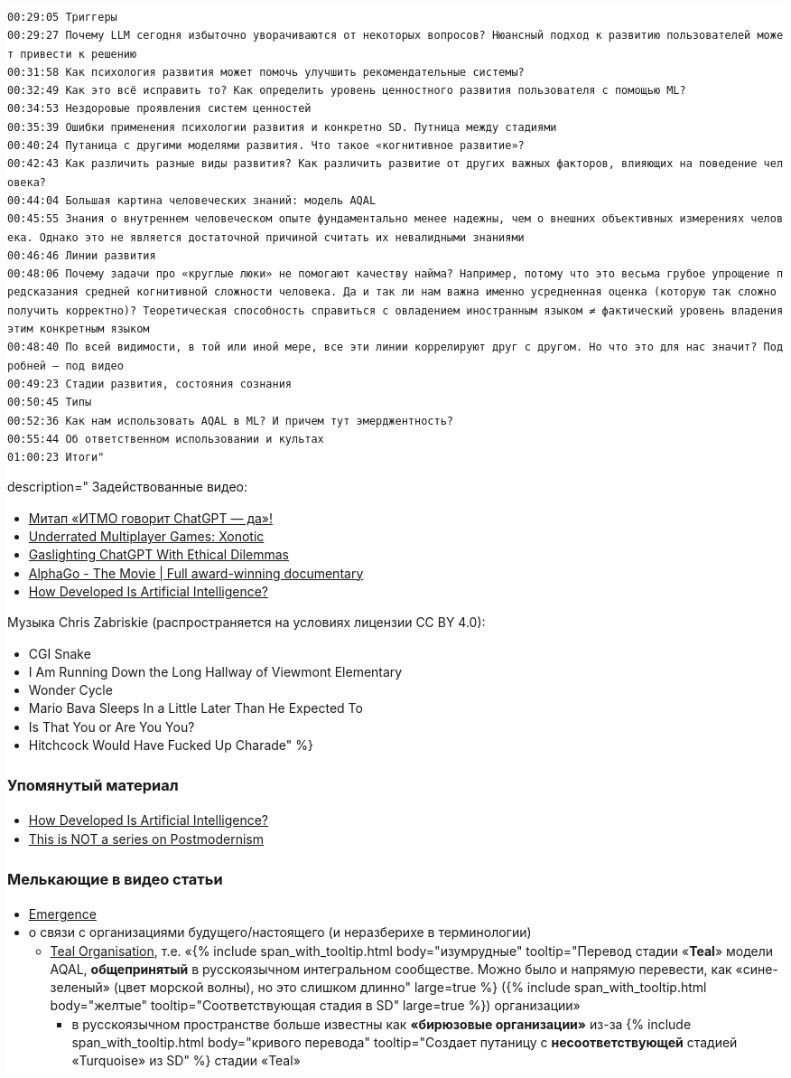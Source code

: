     00:29:05 Триггеры
    00:29:27 Почему LLM сегодня избыточно уворачиваются от некоторых вопросов? Нюансный подход к развитию пользователей может привести к решению
    00:31:58 Как психология развития может помочь улучшить рекомендательные системы?
    00:32:49 Как это всё исправить то? Как определить уровень ценностного развития пользователя с помощью ML?
    00:34:53 Нездоровые проявления систем ценностей
    00:35:39 Ошибки применения психологии развития и конкретно SD. Путница между стадиями
    00:40:24 Путаница с другими моделями развития. Что такое «когнитивное развитие»?
    00:42:43 Как различить разные виды развития? Как различить развитие от других важных факторов, влияющих на поведение человека?
    00:44:04 Большая картина человеческих знаний: модель AQAL
    00:45:55 Знания о внутреннем человеческом опыте фундаментально менее надежны, чем о внешних объективных измерениях человека. Однако это не является достаточной причиной считать их невалидными знаниями
    00:46:46 Линии развития
    00:48:06 Почему задачи про «круглые люки» не помогают качеству найма? Например, потому что это весьма грубое упрощение предсказания средней когнитивной сложности человека. Да и так ли нам важна именно усредненная оценка (которую так сложно получить корректно)? Теоретическая способность справиться с овладением иностранным языком ≠ фактический уровень владения этим конкретным языком
    00:48:40 По всей видимости, в той или иной мере, все эти линии коррелируют друг с другом. Но что это для нас значит? Подробней — под видео
    00:49:23 Стадии развития, состояния сознания
    00:50:45 Типы
    00:52:36 Как нам использовать AQAL в ML? И причем тут эмерджентность?
    00:55:44 Об ответственном использовании и культах
    01:00:23 Итоги"

  description="
Задействованные видео:
- [Митап «ИТМО говорит ChatGPT — да»!](https://youtu.be/h6W1jEPOcm8)
- [Underrated Multiplayer Games: Xonotic](https://youtu.be/rmPd3oWwsfs)
- [Gaslighting ChatGPT With Ethical Dilemmas](https://youtu.be/UsOLlhGA9zg)
- [AlphaGo - The Movie \| Full award-winning documentary](https://youtu.be/WXuK6gekU1Y)
- [How Developed Is Artificial Intelligence?](https://youtu.be/hBH7bN5f3SA)

Музыка Chris Zabriskie (распространяется на условиях лицензии CC BY 4.0):
- CGI Snake
- I Am Running Down the Long Hallway of Viewmont Elementary
- Wonder Cycle
- Mario Bava Sleeps In a Little Later Than He Expected To
- Is That You or Are You You?
- Hitchcock Would Have Fucked Up Charade"
%}

### Упомянутый материал
- [How Developed Is Artificial Intelligence?](https://youtu.be/hBH7bN5f3SA)
- [This is NOT a series on Postmodernism](https://youtube.com/playlist?list=PLz0n_SjOttTcLQyeXoDeqR0LGO3JCoLbO)

### Мелькающие в видео статьи
- [Emergence](https://en.wikipedia.org/wiki/Emergence)
- о связи с организациями будущего/настоящего (и неразберихе в терминологии)
    - [Teal Organisation](https://en.wikipedia.org/wiki/Teal_organisation), т.е. «{% include span_with_tooltip.html body="изумрудные" tooltip="Перевод стадии «<strong>Teal</strong>» модели AQAL, <strong>общепринятый</strong> в русскоязычном интегральном сообществе. Можно было и напрямую перевести, как «сине-зеленый» <span class='no-wrap'>(цвет морской волны),</span> <span class='no-wrap'>но это слишком длинно</span>" large=true %} ({% include span_with_tooltip.html body="желтые" tooltip="Соответствующая стадия в SD" large=true %}) организации»
        - <div class="note">в русскоязычном пространстве больше известны как <span class='no-wrap'><strong>«бирюзовые организации»</strong></span> из-за <span class='no-wrap'>{% include span_with_tooltip.html body="кривого перевода" tooltip="Создает путаницу с <strong>несоответствующей</strong> стадией «Turquoise» <span class='no-wrap'>из SD</span>" %}</span> <span class='no-wrap'>стадии «Teal»</span></div>